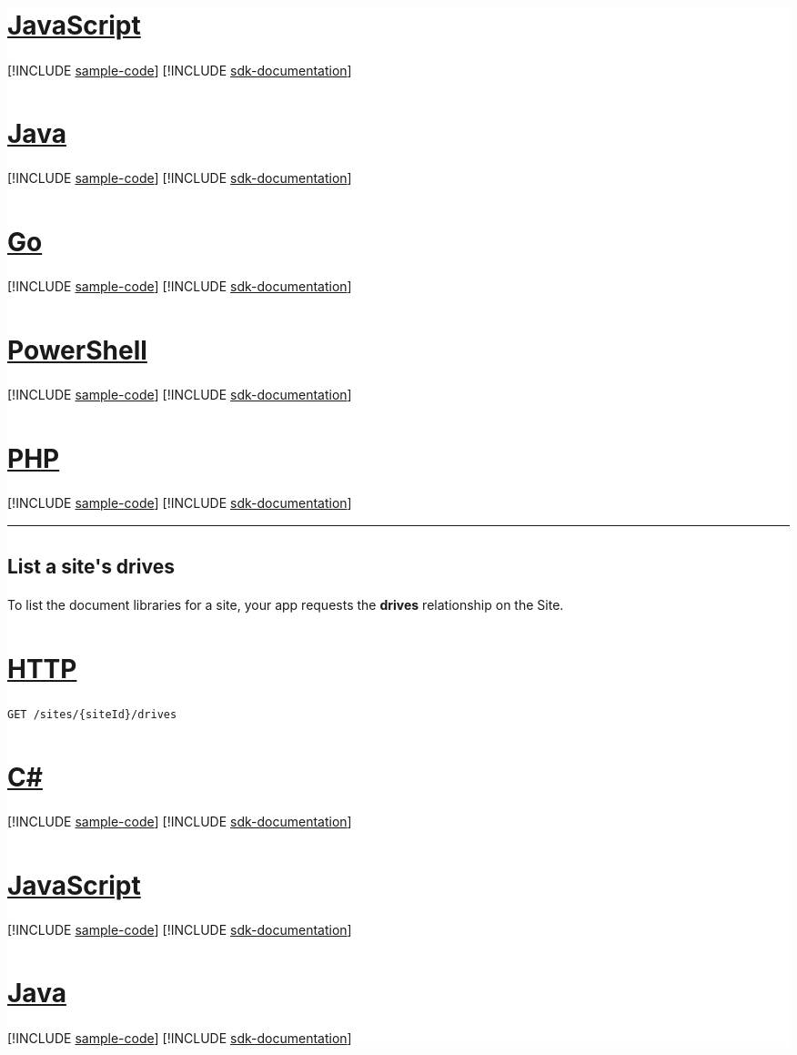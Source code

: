 # [JavaScript](#tab/javascript)
[!INCLUDE [sample-code](../includes/snippets/javascript/group-list-drives-javascript-snippets.md)]
[!INCLUDE [sdk-documentation](../includes/snippets/snippets-sdk-documentation-link.md)]

# [Java](#tab/java)
[!INCLUDE [sample-code](../includes/snippets/java/group-list-drives-java-snippets.md)]
[!INCLUDE [sdk-documentation](../includes/snippets/snippets-sdk-documentation-link.md)]

# [Go](#tab/go)
[!INCLUDE [sample-code](../includes/snippets/go/group-list-drives-go-snippets.md)]
[!INCLUDE [sdk-documentation](../includes/snippets/snippets-sdk-documentation-link.md)]

# [PowerShell](#tab/powershell)
[!INCLUDE [sample-code](../includes/snippets/powershell/group-list-drives-powershell-snippets.md)]
[!INCLUDE [sdk-documentation](../includes/snippets/snippets-sdk-documentation-link.md)]

# [PHP](#tab/php)
[!INCLUDE [sample-code](../includes/snippets/php/group-list-drives-php-snippets.md)]
[!INCLUDE [sdk-documentation](../includes/snippets/snippets-sdk-documentation-link.md)]

---

## List a site's drives

To list the document libraries for a site, your app requests the **drives** relationship on the Site.


# [HTTP](#tab/http)


```msgraph-interactive
GET /sites/{siteId}/drives
```

# [C#](#tab/csharp)
[!INCLUDE [sample-code](../includes/snippets/csharp/site-list-drives-csharp-snippets.md)]
[!INCLUDE [sdk-documentation](../includes/snippets/snippets-sdk-documentation-link.md)]

# [JavaScript](#tab/javascript)
[!INCLUDE [sample-code](../includes/snippets/javascript/site-list-drives-javascript-snippets.md)]
[!INCLUDE [sdk-documentation](../includes/snippets/snippets-sdk-documentation-link.md)]

# [Java](#tab/java)
[!INCLUDE [sample-code](../includes/snippets/java/site-list-drives-java-snippets.md)]
[!INCLUDE [sdk-documentation](../includes/snippets/snippets-sdk-documentation-link.md)]

